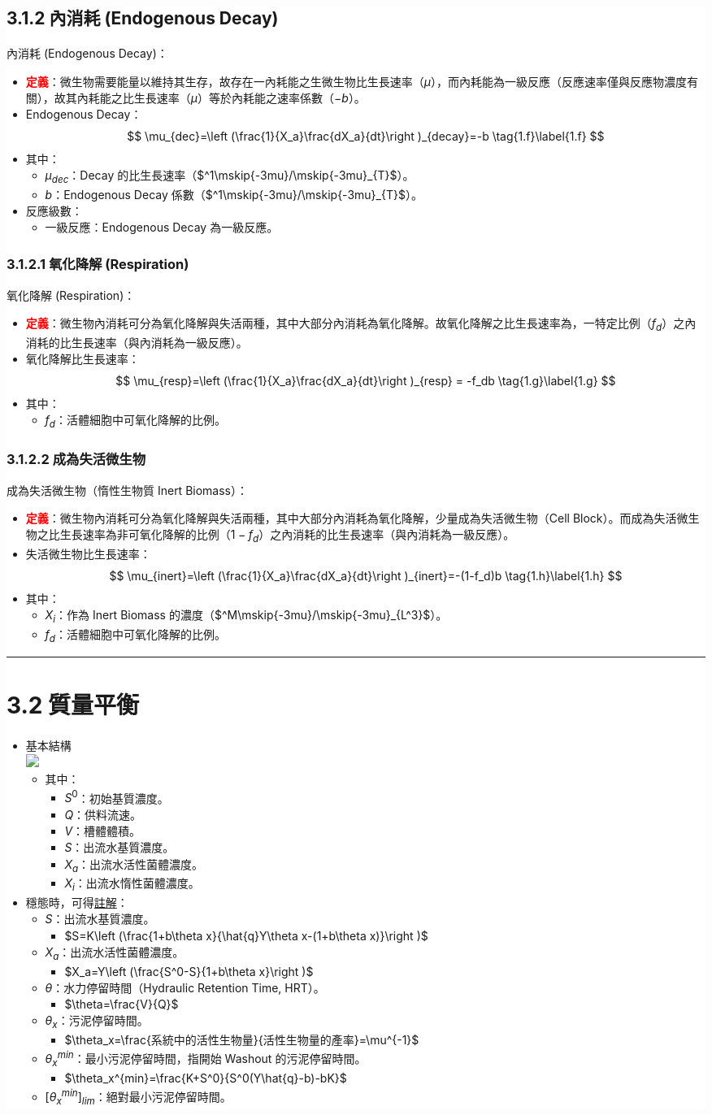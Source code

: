 ## 3.1.2 內消耗 (Endogenous Decay)
內消耗 (Endogenous Decay)：
- **<font color=red>定義</font>**：微生物需要能量以維持其生存，故存在一內耗能之生微生物比生長速率（$\mu$），而內耗能為一級反應（反應速率僅與反應物濃度有關），故其內耗能之比生長速率（$\mu$）等於內耗能之速率係數（$-b$）。
- Endogenous Decay：  
$$
\mu_{dec}=\left (\frac{1}{X_a}\frac{dX_a}{dt}\right )_{decay}=-b \tag{1.f}\label{1.f}
$$
- 其中：
	- $\mu_{dec}$：Decay 的比生長速率（$^1\mskip{-3mu}/\mskip{-3mu}_{T}$）。
	- $b$：Endogenous Decay 係數（$^1\mskip{-3mu}/\mskip{-3mu}_{T}$）。
- 反應級數：
	- 一級反應：Endogenous Decay 為一級反應。


### 3.1.2.1 氧化降解 (Respiration)
氧化降解 (Respiration)：
- **<font color=red>定義</font>**：微生物內消耗可分為氧化降解與失活兩種，其中大部分內消耗為氧化降解。故氧化降解之比生長速率為，一特定比例（$f_d$）之內消耗的比生長速率（與內消耗為一級反應）。
- 氧化降解比生長速率：  
$$
\mu_{resp}=\left (\frac{1}{X_a}\frac{dX_a}{dt}\right )_{resp} = -f_db \tag{1.g}\label{1.g}
$$
- 其中：
	- $f_d$：活體細胞中可氧化降解的比例。

### 3.1.2.2 成為失活微生物
成為失活微生物（惰性生物質 Inert Biomass）：
- **<font color=red>定義</font>**：微生物內消耗可分為氧化降解與失活兩種，其中大部分內消耗為氧化降解，少量成為失活微生物（Cell Block）。而成為失活微生物之比生長速率為非可氧化降解的比例（$1-f_d$）之內消耗的比生長速率（與內消耗為一級反應）。  
- 失活微生物比生長速率：  
$$
\mu_{inert}=\left (\frac{1}{X_a}\frac{dX_a}{dt}\right )_{inert}=-(1-f_d)b \tag{1.h}\label{1.h}
$$
- 其中：
	- $X_i$：作為 Inert Biomass 的濃度（$^M\mskip{-3mu}/\mskip{-3mu}_{L^3}$）。
	- $f_d$：活體細胞中可氧化降解的比例。
---
# 3.2 質量平衡
- 基本結構  
  	<img src="/f0eee7e95999bd51ed1534d2fab6b5f0.svg" class="Invertible" />
	- 其中：
		- $S^0$：初始基質濃度。
		- $Q$：供料流速。
		- $V$：槽體體積。
		- $S$：出流水基質濃度。
		- $X_a$：出流水活性菌體濃度。
		- $X_i$：出流水惰性菌體濃度。
- 穩態時，可得[註解](#comment-2-微生物反應槽活性菌體質量平衡)：
	- $S$：出流水基質濃度。
		- $S=K\left (\frac{1+b\theta x}{\hat{q}Y\theta x-(1+b\theta x)}\right )$ 
	- $X_a$：出流水活性菌體濃度。
		- $X_a=Y\left (\frac{S^0-S}{1+b\theta x}\right )$
	- $\theta$：水力停留時間（Hydraulic Retention Time, HRT）。
		- $\theta=\frac{V}{Q}$
	- $\theta_x$：污泥停留時間。
		- $\theta_x=\frac{系統中的活性生物量}{活性生物量的產率}=\mu^{-1}$
	- $\theta_x^{min}$：最小污泥停留時間，指開始 Washout 的污泥停留時間。
		- $\theta_x^{min}=\frac{K+S^0}{S^0(Y\hat{q}-b)-bK}$
	- $\left [\theta_x^{min}\right ]_{lim}$：絕對最小污泥停留時間。